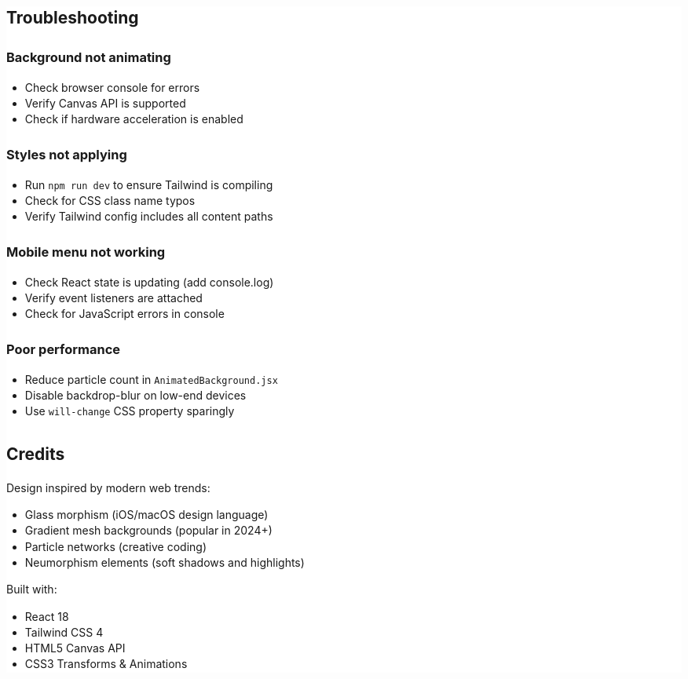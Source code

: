 ## Troubleshooting

### Background not animating
- Check browser console for errors
- Verify Canvas API is supported
- Check if hardware acceleration is enabled

### Styles not applying
- Run `npm run dev` to ensure Tailwind is compiling
- Check for CSS class name typos
- Verify Tailwind config includes all content paths

### Mobile menu not working
- Check React state is updating (add console.log)
- Verify event listeners are attached
- Check for JavaScript errors in console

### Poor performance
- Reduce particle count in `AnimatedBackground.jsx`
- Disable backdrop-blur on low-end devices
- Use `will-change` CSS property sparingly

## Credits

Design inspired by modern web trends:
- Glass morphism (iOS/macOS design language)
- Gradient mesh backgrounds (popular in 2024+)
- Particle networks (creative coding)
- Neumorphism elements (soft shadows and highlights)

Built with:
- React 18
- Tailwind CSS 4
- HTML5 Canvas API
- CSS3 Transforms & Animations

